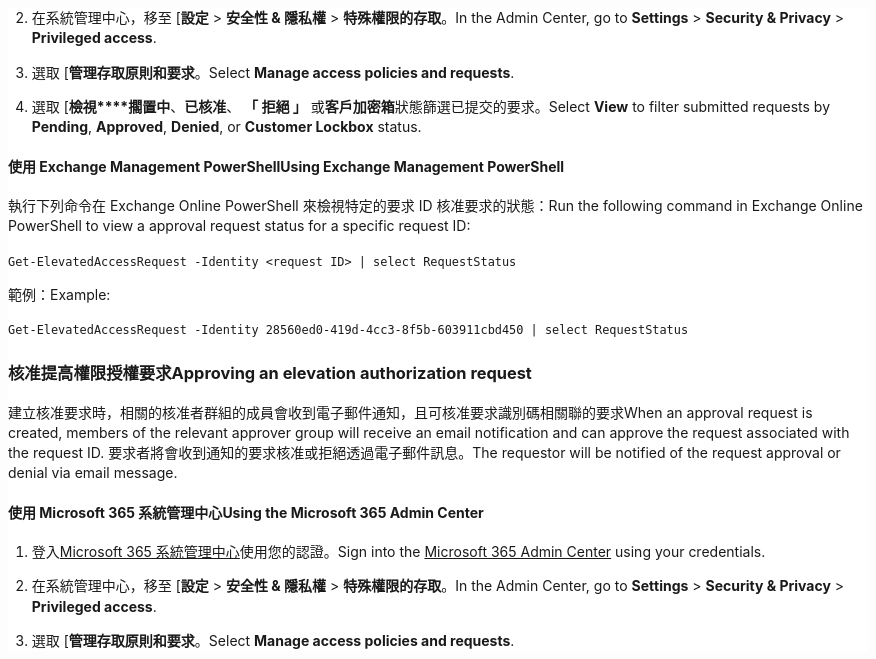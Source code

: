 2. <span data-ttu-id="7dc34-193">在系統管理中心，移至 [**設定** > **安全性 & 隱私權** > **特殊權限的存取**。</span><span class="sxs-lookup"><span data-stu-id="7dc34-193">In the Admin Center, go to **Settings** > **Security & Privacy** > **Privileged access**.</span></span>

3. <span data-ttu-id="7dc34-194">選取 [**管理存取原則和要求**。</span><span class="sxs-lookup"><span data-stu-id="7dc34-194">Select **Manage access policies and requests**.</span></span>

4. <span data-ttu-id="7dc34-195">選取 [**檢視\*\*\*\*擱置中**、**已核准**、 **「 拒絕 」** 或**客戶加密箱**狀態篩選已提交的要求。</span><span class="sxs-lookup"><span data-stu-id="7dc34-195">Select **View** to filter submitted requests by **Pending**, **Approved**, **Denied**, or **Customer Lockbox** status.</span></span>

#### <a name="using-exchange-management-powershell"></a><span data-ttu-id="7dc34-196">使用 Exchange Management PowerShell</span><span class="sxs-lookup"><span data-stu-id="7dc34-196">Using Exchange Management PowerShell</span></span>

<span data-ttu-id="7dc34-197">執行下列命令在 Exchange Online PowerShell 來檢視特定的要求 ID 核准要求的狀態：</span><span class="sxs-lookup"><span data-stu-id="7dc34-197">Run the following command in Exchange Online PowerShell to view a approval request status for a specific request ID:</span></span>
```
Get-ElevatedAccessRequest -Identity <request ID> | select RequestStatus
```
<span data-ttu-id="7dc34-198">範例：</span><span class="sxs-lookup"><span data-stu-id="7dc34-198">Example:</span></span>
```
Get-ElevatedAccessRequest -Identity 28560ed0-419d-4cc3-8f5b-603911cbd450 | select RequestStatus
```

### <a name="approving-an-elevation-authorization-request"></a><span data-ttu-id="7dc34-199">核准提高權限授權要求</span><span class="sxs-lookup"><span data-stu-id="7dc34-199">Approving an elevation authorization request</span></span>
<span data-ttu-id="7dc34-200">建立核准要求時，相關的核准者群組的成員會收到電子郵件通知，且可核准要求識別碼相關聯的要求</span><span class="sxs-lookup"><span data-stu-id="7dc34-200">When an approval request is created, members of the relevant approver group will receive an email notification and can approve the request associated with the request ID.</span></span> <span data-ttu-id="7dc34-201">要求者將會收到通知的要求核准或拒絕透過電子郵件訊息。</span><span class="sxs-lookup"><span data-stu-id="7dc34-201">The requestor will be notified of the request approval or denial via email message.</span></span>

#### <a name="using-the-microsoft-365-admin-center"></a><span data-ttu-id="7dc34-202">使用 Microsoft 365 系統管理中心</span><span class="sxs-lookup"><span data-stu-id="7dc34-202">Using the Microsoft 365 Admin Center</span></span>

1. <span data-ttu-id="7dc34-203">登入[Microsoft 365 系統管理中心](https://portal.office.com)使用您的認證。</span><span class="sxs-lookup"><span data-stu-id="7dc34-203">Sign into the [Microsoft 365 Admin Center](https://portal.office.com) using your credentials.</span></span>

2. <span data-ttu-id="7dc34-204">在系統管理中心，移至 [**設定** > **安全性 & 隱私權** > **特殊權限的存取**。</span><span class="sxs-lookup"><span data-stu-id="7dc34-204">In the Admin Center, go to **Settings** > **Security & Privacy** > **Privileged access**.</span></span>

3. <span data-ttu-id="7dc34-205">選取 [**管理存取原則和要求**。</span><span class="sxs-lookup"><span data-stu-id="7dc34-205">Select **Manage access policies and requests**.</span></span>
